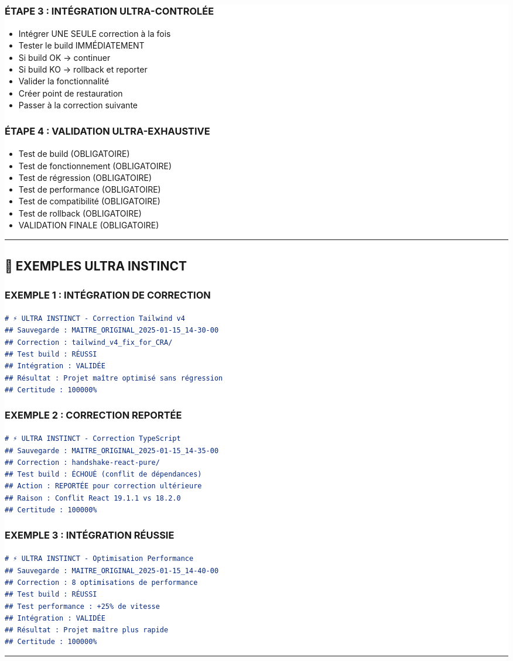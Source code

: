 ### ÉTAPE 3 : INTÉGRATION ULTRA-CONTROLÉE
- Intégrer UNE SEULE correction à la fois
- Tester le build IMMÉDIATEMENT
- Si build OK → continuer
- Si build KO → rollback et reporter
- Valider la fonctionnalité
- Créer point de restauration
- Passer à la correction suivante

### ÉTAPE 4 : VALIDATION ULTRA-EXHAUSTIVE
- Test de build (OBLIGATOIRE)
- Test de fonctionnement (OBLIGATOIRE)
- Test de régression (OBLIGATOIRE)
- Test de performance (OBLIGATOIRE)
- Test de compatibilité (OBLIGATOIRE)
- Test de rollback (OBLIGATOIRE)
- VALIDATION FINALE (OBLIGATOIRE)

---

## 🎯 EXEMPLES ULTRA INSTINCT

### EXEMPLE 1 : INTÉGRATION DE CORRECTION
```markdown
# ⚡ ULTRA INSTINCT - Correction Tailwind v4
## Sauvegarde : MAITRE_ORIGINAL_2025-01-15_14-30-00
## Correction : tailwind_v4_fix_for_CRA/
## Test build : RÉUSSI
## Intégration : VALIDÉE
## Résultat : Projet maître optimisé sans régression
## Certitude : 100000%
```

### EXEMPLE 2 : CORRECTION REPORTÉE
```markdown
# ⚡ ULTRA INSTINCT - Correction TypeScript
## Sauvegarde : MAITRE_ORIGINAL_2025-01-15_14-35-00
## Correction : handshake-react-pure/
## Test build : ÉCHOUÉ (conflit de dépendances)
## Action : REPORTÉE pour correction ultérieure
## Raison : Conflit React 19.1.1 vs 18.2.0
## Certitude : 100000%
```

### EXEMPLE 3 : INTÉGRATION RÉUSSIE
```markdown
# ⚡ ULTRA INSTINCT - Optimisation Performance
## Sauvegarde : MAITRE_ORIGINAL_2025-01-15_14-40-00
## Correction : 8 optimisations de performance
## Test build : RÉUSSI
## Test performance : +25% de vitesse
## Intégration : VALIDÉE
## Résultat : Projet maître plus rapide
## Certitude : 100000%
```

---